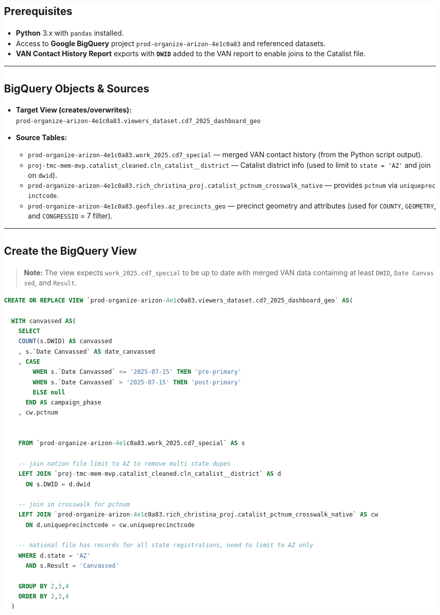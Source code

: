 
## Prerequisites

- **Python** 3.x with `pandas` installed.
- Access to **Google BigQuery** project `prod-organize-arizon-4e1c0a83` and referenced datasets.
- **VAN Contact History Report** exports with **`DWID`** added to the VAN report to enable joins to the Catalist file.

---

## BigQuery Objects & Sources

- **Target View (creates/overwrites):**  
  `prod-organize-arizon-4e1c0a83.viewers_dataset.cd7_2025_dashboard_geo`

- **Source Tables:**
  - `prod-organize-arizon-4e1c0a83.work_2025.cd7_special` — merged VAN contact history (from the Python script output).
  - `proj-tmc-mem-mvp.catalist_cleaned.cln_catalist__district` — Catalist district info (used to limit to `state = 'AZ'` and join on `dwid`).
  - `prod-organize-arizon-4e1c0a83.rich_christina_proj.catalist_pctnum_crosswalk_native` — provides `pctnum` via `uniqueprecinctcode`.
  - `prod-organize-arizon-4e1c0a83.geofiles.az_precincts_geo` — precinct geometry and attributes (used for `COUNTY`, `GEOMETRY`, and `CONGRESSIO` = 7 filter).

---

## Create the BigQuery View

> **Note:** The view expects `work_2025.cd7_special` to be up to date with merged VAN data containing at least `DWID`, `Date Canvassed`, and `Result`.

```sql
CREATE OR REPLACE VIEW `prod-organize-arizon-4e1c0a83.viewers_dataset.cd7_2025_dashboard_geo` AS(

  WITH canvassed AS(
    SELECT 
    COUNT(s.DWID) AS canvassed
    , s.`Date Canvassed` AS date_canvassed
    , CASE 
        WHEN s.`Date Canvassed` <= '2025-07-15' THEN 'pre-primary'
        WHEN s.`Date Canvassed` > '2025-07-15' THEN 'post-primary'
        ELSE null
      END AS campaign_phase
    , cw.pctnum


    FROM `prod-organize-arizon-4e1c0a83.work_2025.cd7_special` AS s

    -- join nation file limit to AZ to remove multi state dupes
    LEFT JOIN `proj-tmc-mem-mvp.catalist_cleaned.cln_catalist__district` AS d
      ON s.DWID = d.dwid 

    -- join in crosswalk for pctnum
    LEFT JOIN `prod-organize-arizon-4e1c0a83.rich_christina_proj.catalist_pctnum_crosswalk_native` AS cw
      ON d.uniqueprecinctcode = cw.uniqueprecinctcode

    -- national file has records for all state registrations, need to limit to AZ only
    WHERE d.state = 'AZ'
      AND s.Result = 'Canvassed'

    GROUP BY 2,3,4
    ORDER BY 2,3,4
  )
```